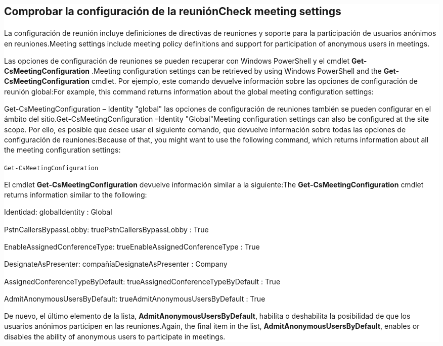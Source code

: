 <div>

## <a name="check-meeting-settings"></a><span data-ttu-id="b0c3b-121">Comprobar la configuración de la reunión</span><span class="sxs-lookup"><span data-stu-id="b0c3b-121">Check meeting settings</span></span>

<span data-ttu-id="b0c3b-122">La configuración de reunión incluye definiciones de directivas de reuniones y soporte para la participación de usuarios anónimos en reuniones.</span><span class="sxs-lookup"><span data-stu-id="b0c3b-122">Meeting settings include meeting policy definitions and support for participation of anonymous users in meetings.</span></span>

<span data-ttu-id="b0c3b-123">Las opciones de configuración de reuniones se pueden recuperar con Windows PowerShell y el cmdlet **Get-CsMeetingConfiguration** .</span><span class="sxs-lookup"><span data-stu-id="b0c3b-123">Meeting configuration settings can be retrieved by using Windows PowerShell and the **Get-CsMeetingConfiguration** cmdlet.</span></span> <span data-ttu-id="b0c3b-124">Por ejemplo, este comando devuelve información sobre las opciones de configuración de reunión global:</span><span class="sxs-lookup"><span data-stu-id="b0c3b-124">For example, this command returns information about the global meeting configuration settings:</span></span>

<span data-ttu-id="b0c3b-125">Get-CsMeetingConfiguration – Identity "global" las opciones de configuración de reuniones también se pueden configurar en el ámbito del sitio.</span><span class="sxs-lookup"><span data-stu-id="b0c3b-125">Get-CsMeetingConfiguration –Identity "Global"Meeting configuration settings can also be configured at the site scope.</span></span> <span data-ttu-id="b0c3b-126">Por ello, es posible que desee usar el siguiente comando, que devuelve información sobre todas las opciones de configuración de reuniones:</span><span class="sxs-lookup"><span data-stu-id="b0c3b-126">Because of that, you might want to use the following command, which returns information about all the meeting configuration settings:</span></span>

`Get-CsMeetingConfiguration`

<span data-ttu-id="b0c3b-127">El cmdlet **Get-CsMeetingConfiguration** devuelve información similar a la siguiente:</span><span class="sxs-lookup"><span data-stu-id="b0c3b-127">The **Get-CsMeetingConfiguration** cmdlet returns information similar to the following:</span></span>

<span data-ttu-id="b0c3b-128">Identidad: global</span><span class="sxs-lookup"><span data-stu-id="b0c3b-128">Identity : Global</span></span>

<span data-ttu-id="b0c3b-129">PstnCallersBypassLobby: true</span><span class="sxs-lookup"><span data-stu-id="b0c3b-129">PstnCallersBypassLobby : True</span></span>

<span data-ttu-id="b0c3b-130">EnableAssignedConferenceType: true</span><span class="sxs-lookup"><span data-stu-id="b0c3b-130">EnableAssignedConferenceType : True</span></span>

<span data-ttu-id="b0c3b-131">DesignateAsPresenter: compañía</span><span class="sxs-lookup"><span data-stu-id="b0c3b-131">DesignateAsPresenter : Company</span></span>

<span data-ttu-id="b0c3b-132">AssignedConferenceTypeByDefault: true</span><span class="sxs-lookup"><span data-stu-id="b0c3b-132">AssignedConferenceTypeByDefault : True</span></span>

<span data-ttu-id="b0c3b-133">AdmitAnonymousUsersByDefault: true</span><span class="sxs-lookup"><span data-stu-id="b0c3b-133">AdmitAnonymousUsersByDefault : True</span></span>

<span data-ttu-id="b0c3b-134">De nuevo, el último elemento de la lista, **AdmitAnonymousUsersByDefault**, habilita o deshabilita la posibilidad de que los usuarios anónimos participen en las reuniones.</span><span class="sxs-lookup"><span data-stu-id="b0c3b-134">Again, the final item in the list, **AdmitAnonymousUsersByDefault**, enables or disables the ability of anonymous users to participate in meetings.</span></span>
